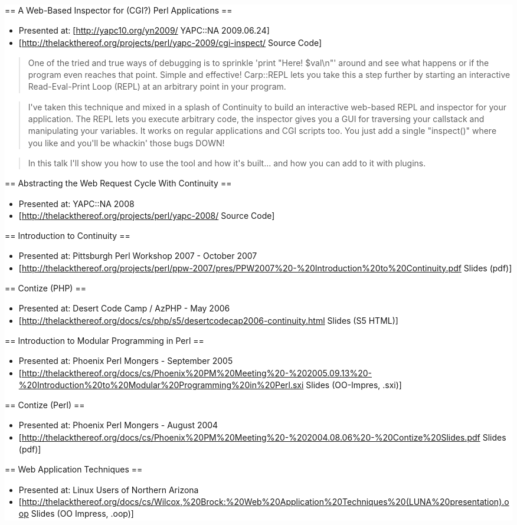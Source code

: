 == A Web-Based Inspector for (CGI?) Perl Applications ==
* Presented at: [http://yapc10.org/yn2009/ YAPC::NA 2009.06.24]
* [http://thelackthereof.org/projects/perl/yapc-2009/cgi-inspect/ Source Code]

<blockquote>One of the tried and true ways of debugging is to sprinkle 'print "Here! $val\n"' around and see what happens or if the program even reaches that point. Simple and effective! Carp::REPL lets you take this a step further by starting an interactive Read-Eval-Print Loop (REPL) at an arbitrary point in your program.</blockquote>

<blockquote>I've taken this technique and mixed in a splash of Continuity to build an interactive web-based REPL and inspector for your application. The REPL lets you execute arbitrary code, the inspector gives you a GUI for traversing your callstack and manipulating your variables. It works on regular applications and CGI scripts too. You just add a single "inspect()" where you like and you'll be whackin' those bugs DOWN!</blockquote>

<blockquote>In this talk I'll show you how to use the tool and how it's built... and how you can add to it with plugins.</blockquote>

== Abstracting the Web Request Cycle With Continuity ==
* Presented at: YAPC::NA 2008
* [http://thelackthereof.org/projects/perl/yapc-2008/ Source Code]

== Introduction to Continuity ==
* Presented at: Pittsburgh Perl Workshop 2007 - October 2007
* [http://thelackthereof.org/projects/perl/ppw-2007/pres/PPW2007%20-%20Introduction%20to%20Continuity.pdf Slides (pdf)]

== Contize (PHP) ==
* Presented at: Desert Code Camp / AzPHP - May 2006
* [http://thelackthereof.org/docs/cs/php/s5/desertcodecap2006-continuity.html Slides (S5 HTML)]

== Introduction to Modular Programming in Perl ==
* Presented at: Phoenix Perl Mongers - September 2005
* [http://thelackthereof.org/docs/cs/Phoenix%20PM%20Meeting%20-%202005.09.13%20-%20Introduction%20to%20Modular%20Programming%20in%20Perl.sxi Slides (OO-Impres, .sxi)]

== Contize (Perl) ==
* Presented at: Phoenix Perl Mongers - August 2004
* [http://thelackthereof.org/docs/cs/Phoenix%20PM%20Meeting%20-%202004.08.06%20-%20Contize%20Slides.pdf Slides (pdf)]

== Web Application Techniques ==
* Presented at: Linux Users of Northern Arizona
* [http://thelackthereof.org/docs/cs/Wilcox,%20Brock:%20Web%20Application%20Techniques%20(LUNA%20presentation).oop Slides (OO Impress, .oop)]

